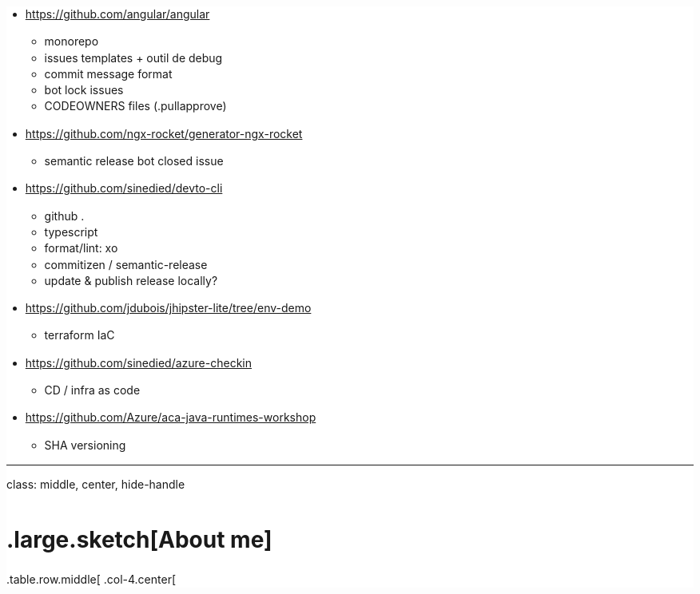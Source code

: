 - https://github.com/angular/angular
  * monorepo
  * issues templates + outil de debug
  * commit message format
  * bot lock issues
  * CODEOWNERS files (.pullapprove)

- https://github.com/ngx-rocket/generator-ngx-rocket
  * semantic release bot closed issue

- https://github.com/sinedied/devto-cli
  * github .
  * typescript
  * format/lint: xo
  * commitizen / semantic-release
  * update & publish release locally?

- https://github.com/jdubois/jhipster-lite/tree/env-demo
  * terraform  IaC

- https://github.com/sinedied/azure-checkin
  * CD / infra as code

- https://github.com/Azure/aca-java-runtimes-workshop
  * SHA versioning

---

class: middle, center, hide-handle
# .large.sketch[About me]

.table.row.middle[
.col-4.center[